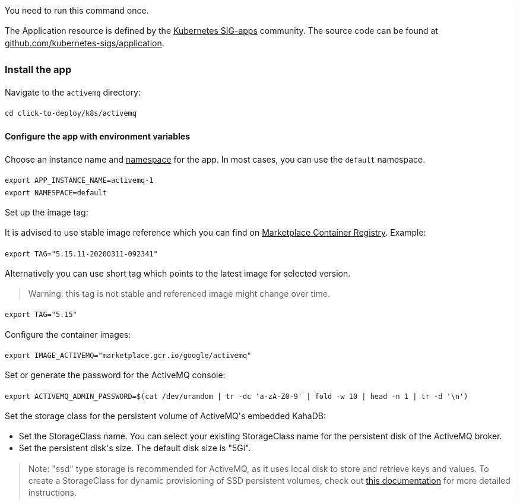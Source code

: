 You need to run this command once.

The Application resource is defined by the
[Kubernetes SIG-apps](https://github.com/kubernetes/community/tree/master/sig-apps)
community. The source code can be found at
[github.com/kubernetes-sigs/application](https://github.com/kubernetes-sigs/application).

### Install the app

Navigate to the `activemq` directory:

```shell
cd click-to-deploy/k8s/activemq
```

#### Configure the app with environment variables

Choose an instance name and
[namespace](https://kubernetes.io/docs/concepts/overview/working-with-objects/namespaces/)
for the app. In most cases, you can use the `default` namespace.

```shell
export APP_INSTANCE_NAME=activemq-1
export NAMESPACE=default
```

Set up the image tag:

It is advised to use stable image reference which you can find on
[Marketplace Container Registry](https://marketplace.gcr.io/google/activemq).
Example:

```shell
export TAG="5.15.11-20200311-092341"
```

Alternatively you can use short tag which points to the latest image for selected version.
> Warning: this tag is not stable and referenced image might change over time.

```shell
export TAG="5.15"
```

Configure the container images:

```shell
export IMAGE_ACTIVEMQ="marketplace.gcr.io/google/activemq"
```

Set or generate the password for the ActiveMQ console:

```shell
export ACTIVEMQ_ADMIN_PASSWORD=$(cat /dev/urandom | tr -dc 'a-zA-Z0-9' | fold -w 10 | head -n 1 | tr -d '\n')
```

Set the storage class for the persistent volume of ActiveMQ's embedded KahaDB:

 * Set the StorageClass name. You can select your existing StorageClass name for the persistent disk of the ActiveMQ broker.
 * Set the persistent disk's size. The default disk size is "5Gi".
> Note: "ssd" type storage is recommended for ActiveMQ, as it uses local disk to store and retrieve keys and values.
> To create a StorageClass for dynamic provisioning of SSD persistent volumes, check out [this documentation](https://cloud.google.com/kubernetes-engine/docs/how-to/persistent-volumes/ssd-pd) for more detailed instructions.
